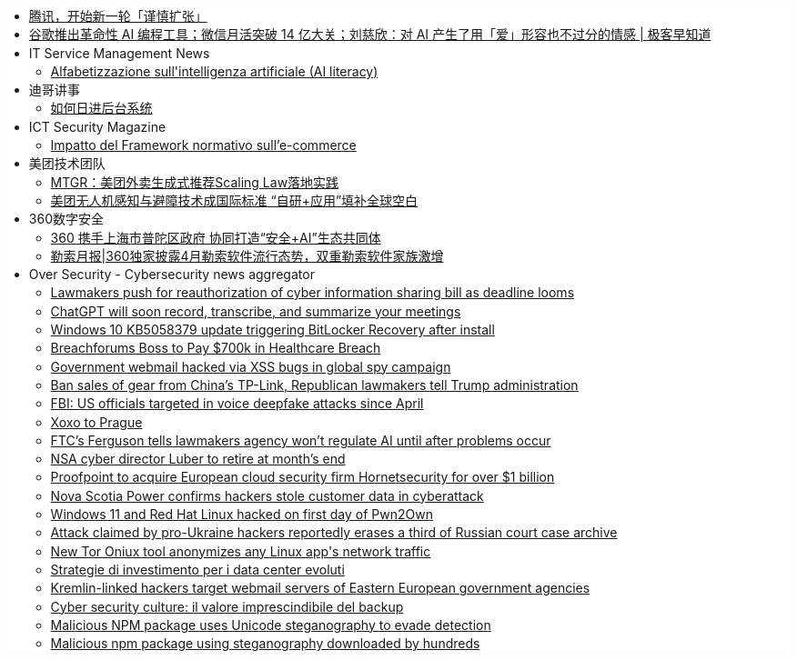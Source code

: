   - [腾讯，开始新一轮「谨慎扩张」](https://mp.weixin.qq.com/s?__biz=MTMwNDMwODQ0MQ==&mid=2653079288&idx=1&sn=31960858cc69651f69cde5a1ccf84cc3)
  - [谷歌推出革命性 AI 编程工具；微信月活突破 14 亿大关；刘慈欣：对 AI 产生了用「爱」形容也不过分的情感 | 极客早知道](https://mp.weixin.qq.com/s?__biz=MTMwNDMwODQ0MQ==&mid=2653079252&idx=1&sn=a060cb212c32ed3455ae4281aab9ea82)
- IT Service Management News
  - [Alfabetizzazione sull'intelligenza artificiale (AI literacy)](http://blog.cesaregallotti.it/2025/05/alfabetizzazione-sullintelligenza.html)
- 迪哥讲事
  - [如何日进后台系统](https://mp.weixin.qq.com/s?__biz=MzIzMTIzNTM0MA==&mid=2247497596&idx=1&sn=b958c41dc8f0677fd0be79001a10f2ce)
- ICT Security Magazine
  - [Impatto del Framework normativo sull’e-commerce](https://www.ictsecuritymagazine.com/notizie/framework-normativo/)
- 美团技术团队
  - [MTGR：美团外卖生成式推荐Scaling Law落地实践](https://mp.weixin.qq.com/s?__biz=MjM5NjQ5MTI5OA==&mid=2651780422&idx=1&sn=3c35610f1778343f4f82e3d47567ec3d)
  - [美团无人机感知与避障技术成国际标准 “自研+应用”填补全球空白](https://mp.weixin.qq.com/s?__biz=MjM5NjQ5MTI5OA==&mid=2651780422&idx=3&sn=6317c60fdf60173fa8cdad6632c3b37a)
- 360数字安全
  - [360 携手上海市普陀区政府 协同打造“安全+AI”生态共同体](https://mp.weixin.qq.com/s?__biz=MzA4MTg0MDQ4Nw==&mid=2247580540&idx=1&sn=a1219c0fd444220b70667d69e0d60422)
  - [勒索月报|360独家披露4月勒索软件流行态势，双重勒索软件家族激增](https://mp.weixin.qq.com/s?__biz=MzA4MTg0MDQ4Nw==&mid=2247580540&idx=2&sn=a2f1f6f28a6eeaad1015251d733ce7c5)
- Over Security - Cybersecurity news aggregator
  - [Lawmakers push for reauthorization of cyber information sharing bill as deadline looms](https://therecord.media/lawmakers-push-for-reauthorization-information-sharing-bill)
  - [ChatGPT will soon record, transcribe, and summarize your meetings](https://www.bleepingcomputer.com/news/artificial-intelligence/chatgpt-will-soon-record-transcribe-and-summarize-your-meetings/)
  - [Windows 10 KB5058379 update triggering BitLocker Recovery after install](https://www.bleepingcomputer.com/news/microsoft/windows-10-kb5058379-update-triggering-bitlocker-recovery-after-install/)
  - [Breachforums Boss to Pay $700k in Healthcare Breach](https://krebsonsecurity.com/2025/05/breachforums-boss-to-pay-700k-in-healthcare-breach/)
  - [Government webmail hacked via XSS bugs in global spy campaign](https://www.bleepingcomputer.com/news/security/government-webmail-hacked-via-xss-bugs-in-global-spy-campaign/)
  - [Ban sales of gear from China’s TP-Link, Republican lawmakers tell Trump administration](https://therecord.media/republican-lawmakers-call-for-tp-link-ban)
  - [FBI: US officials targeted in voice deepfake attacks since April](https://www.bleepingcomputer.com/news/security/fbi-us-officials-targeted-in-voice-deepfake-attacks-since-april/)
  - [Xoxo to Prague](https://blog.talosintelligence.com/xoxo-to-prague/)
  - [FTC’s Ferguson tells lawmakers agency won’t regulate AI until after problems occur](https://therecord.media/ftc-ferguson-wont-regulate-ai-until-problems-arise)
  - [NSA cyber director Luber to retire at month’s end](https://therecord.media/nsa-cyber-director-dave-luber-to-retire)
  - [Proofpoint to acquire European cloud security firm Hornetsecurity for over $1 billion](https://therecord.media/proofpoint-hornetsecurity-acquisition)
  - [Nova Scotia Power confirms hackers stole customer data in cyberattack](https://www.bleepingcomputer.com/news/security/nova-scotia-power-confirms-hackers-stole-customer-data-in-cyberattack/)
  - [Windows 11 and Red Hat Linux hacked on first day of Pwn2Own](https://www.bleepingcomputer.com/news/security/windows-11-and-red-hat-linux-virtualbox-hacked-on-first-day-of-pwn2own/)
  - [Attack claimed by pro-Ukraine hackers reportedly erases a third of Russian court case archive](https://therecord.media/russia-court-system-hack-third-of-case-files-deleted)
  - [New Tor Oniux tool anonymizes any Linux app's network traffic](https://www.bleepingcomputer.com/news/security/new-tor-oniux-tool-anonymizes-any-linux-apps-network-traffic/)
  - [Strategie di investimento per i data center evoluti](https://www.cybersecurity360.it/soluzioni-aziendali/strategie-di-investimento-per-i-data-center-evoluti/)
  - [Kremlin-linked hackers target webmail servers of Eastern European government agencies](https://therecord.media/kremlin-linked-hackers-target-webmail-eastern-europe-governments)
  - [Cyber security culture: il valore imprescindibile del backup](https://www.cybersecurity360.it/soluzioni-aziendali/cyber-security-culture-il-valore-imprescindibile-del-backup/)
  - [Malicious NPM package uses Unicode steganography to evade detection](https://www.bleepingcomputer.com/news/security/malicious-npm-package-uses-unicode-steganography-to-evade-detection/)
  - [Malicious npm package using steganography downloaded by hundreds](https://www.bleepingcomputer.com/news/security/malicious-npm-package-using-steganography-downloaded-by-hundreds/)